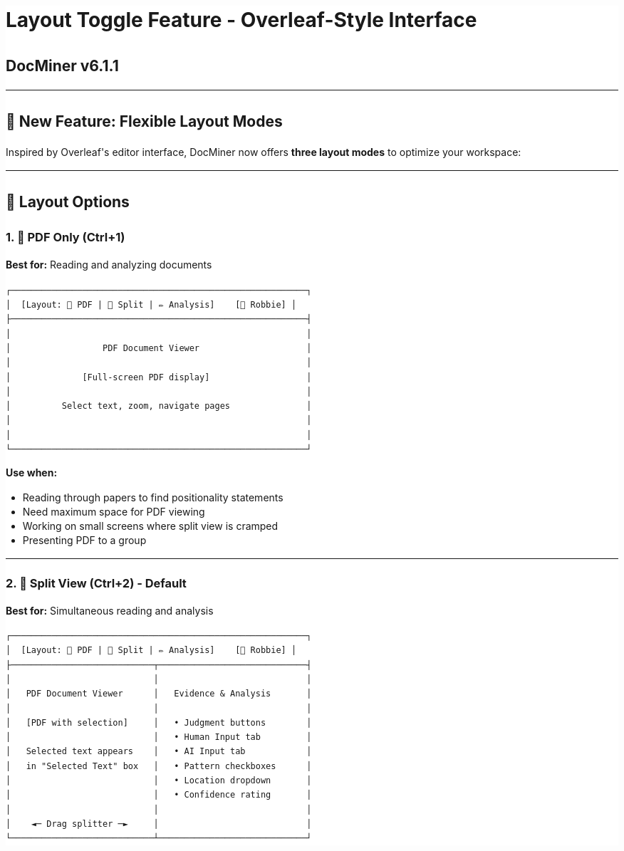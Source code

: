 # Layout Toggle Feature - Overleaf-Style Interface
## DocMiner v6.1.1

---

## 🎯 New Feature: Flexible Layout Modes

Inspired by Overleaf's editor interface, DocMiner now offers **three layout modes** to optimize your workspace:

---

## 📐 Layout Options

### 1. 📄 **PDF Only** (Ctrl+1)
**Best for:** Reading and analyzing documents

```
┌──────────────────────────────────────────────────────────┐
│  [Layout: 📄 PDF | 🔀 Split | ✏️ Analysis]    [🤖 Robbie] │
├──────────────────────────────────────────────────────────┤
│                                                          │
│                  PDF Document Viewer                     │
│                                                          │
│              [Full-screen PDF display]                   │
│                                                          │
│          Select text, zoom, navigate pages               │
│                                                          │
│                                                          │
└──────────────────────────────────────────────────────────┘
```

**Use when:**
- Reading through papers to find positionality statements
- Need maximum space for PDF viewing
- Working on small screens where split view is cramped
- Presenting PDF to a group

---

### 2. 🔀 **Split View** (Ctrl+2) - Default
**Best for:** Simultaneous reading and analysis

```
┌──────────────────────────────────────────────────────────┐
│  [Layout: 📄 PDF | 🔀 Split | ✏️ Analysis]    [🤖 Robbie] │
├────────────────────────────┬─────────────────────────────┤
│                            │                             │
│   PDF Document Viewer      │   Evidence & Analysis       │
│                            │                             │
│   [PDF with selection]     │   • Judgment buttons        │
│                            │   • Human Input tab         │
│   Selected text appears    │   • AI Input tab            │
│   in "Selected Text" box   │   • Pattern checkboxes      │
│                            │   • Location dropdown       │
│                            │   • Confidence rating       │
│                            │                             │
│    ◄─ Drag splitter ─►     │                             │
└────────────────────────────┴─────────────────────────────┘
```
